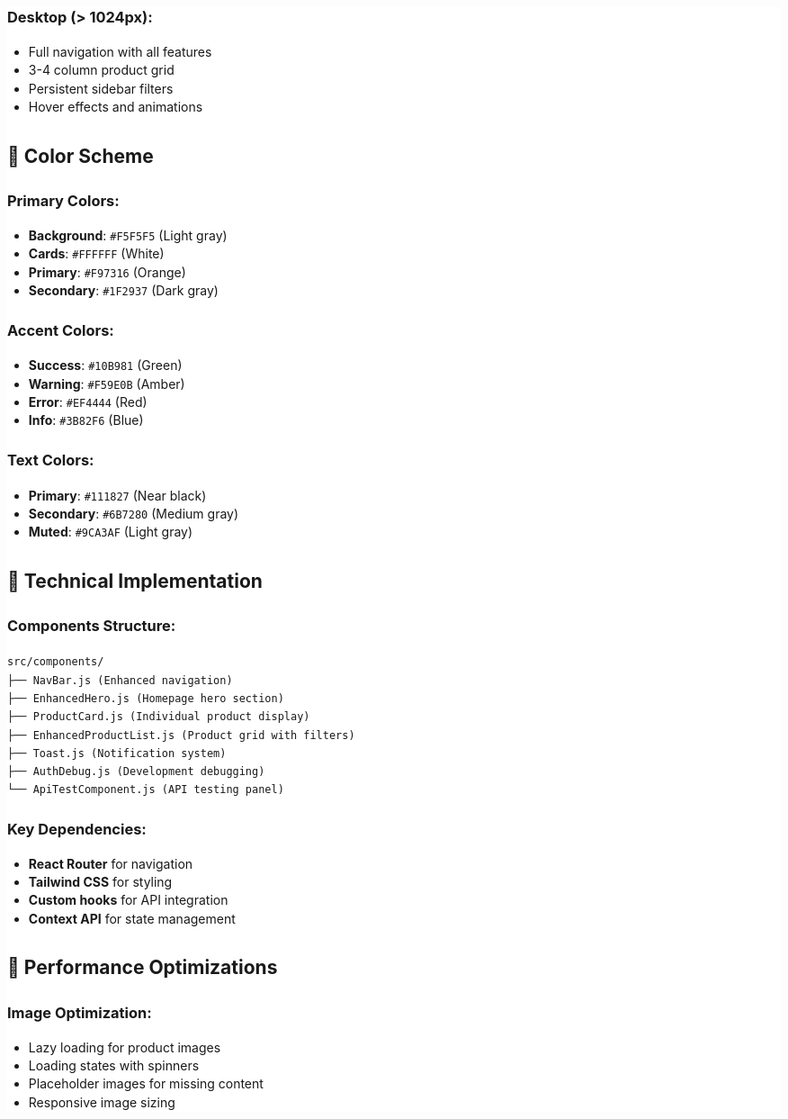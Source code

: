 ### **Desktop (> 1024px):**
- Full navigation with all features
- 3-4 column product grid
- Persistent sidebar filters
- Hover effects and animations

## 🎨 **Color Scheme**

### **Primary Colors:**
- **Background**: `#F5F5F5` (Light gray)
- **Cards**: `#FFFFFF` (White)
- **Primary**: `#F97316` (Orange)
- **Secondary**: `#1F2937` (Dark gray)

### **Accent Colors:**
- **Success**: `#10B981` (Green)
- **Warning**: `#F59E0B` (Amber)
- **Error**: `#EF4444` (Red)
- **Info**: `#3B82F6` (Blue)

### **Text Colors:**
- **Primary**: `#111827` (Near black)
- **Secondary**: `#6B7280` (Medium gray)
- **Muted**: `#9CA3AF` (Light gray)

## 🔧 **Technical Implementation**

### **Components Structure:**
```
src/components/
├── NavBar.js (Enhanced navigation)
├── EnhancedHero.js (Homepage hero section)
├── ProductCard.js (Individual product display)
├── EnhancedProductList.js (Product grid with filters)
├── Toast.js (Notification system)
├── AuthDebug.js (Development debugging)
└── ApiTestComponent.js (API testing panel)
```

### **Key Dependencies:**
- **React Router** for navigation
- **Tailwind CSS** for styling
- **Custom hooks** for API integration
- **Context API** for state management

## 🚀 **Performance Optimizations**

### **Image Optimization:**
- Lazy loading for product images
- Loading states with spinners
- Placeholder images for missing content
- Responsive image sizing
